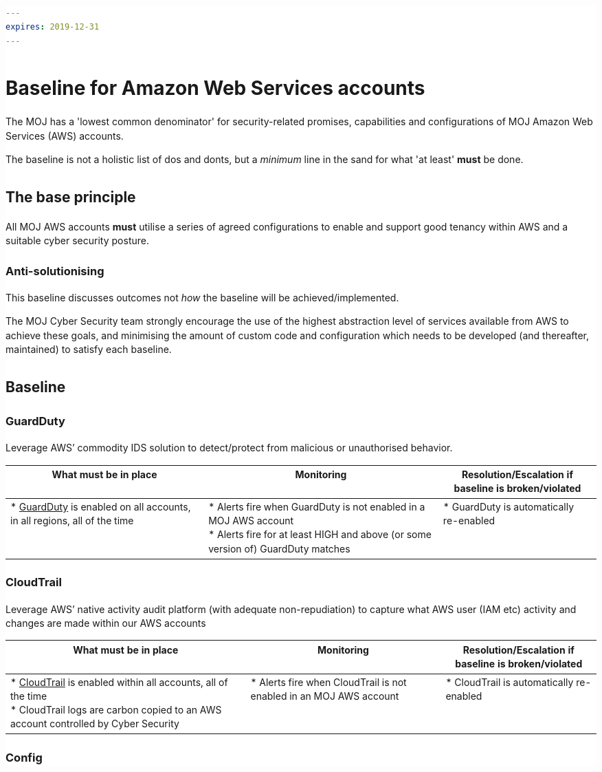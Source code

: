 ```yaml
---
expires: 2019-12-31
---
```

# Baseline for Amazon Web Services accounts

The MOJ has a 'lowest common denominator' for security-related promises, capabilities and configurations of MOJ Amazon Web Services (AWS) accounts.

The baseline is not a holistic list of dos and donts, but a _minimum_ line in the sand for what 'at least' **must** be done.

## The base principle

All MOJ AWS accounts **must** utilise a series of agreed configurations to enable and support good tenancy within AWS and a suitable cyber security posture.

### Anti-solutionising

This baseline discusses outcomes not _how_ the baseline will be achieved/implemented.

The MOJ Cyber Security team strongly encourage the use of the highest abstraction level of services available from AWS to achieve these goals, and minimising the amount of custom code and configuration which needs to be developed (and thereafter, maintained) to satisfy each baseline.

## Baseline

### GuardDuty

Leverage AWS’ commodity IDS solution to detect/protect from malicious or unauthorised behavior.

What must be in place | Monitoring | Resolution/Escalation if baseline is broken/violated
---|---|---|
* [GuardDuty](https://aws.amazon.com/guardduty/) is enabled on all accounts, in all regions, all of the time | * Alerts fire when GuardDuty is not enabled in a MOJ AWS account<br>* Alerts fire for at least HIGH and above (or some version of) GuardDuty matches | * GuardDuty is automatically re-enabled

### CloudTrail

Leverage AWS’ native activity audit platform (with adequate non-repudiation) to capture what AWS user (IAM etc) activity and changes are made within our AWS accounts

What must be in place | Monitoring | Resolution/Escalation if baseline is broken/violated
---|---|---|
* [CloudTrail](https://aws.amazon.com/cloudtrail/) is enabled within all accounts, all of the time<br>* CloudTrail logs are carbon copied to an AWS account controlled by Cyber Security | * Alerts fire when CloudTrail is not enabled in an MOJ AWS account | * CloudTrail is automatically re-enabled

### Config
